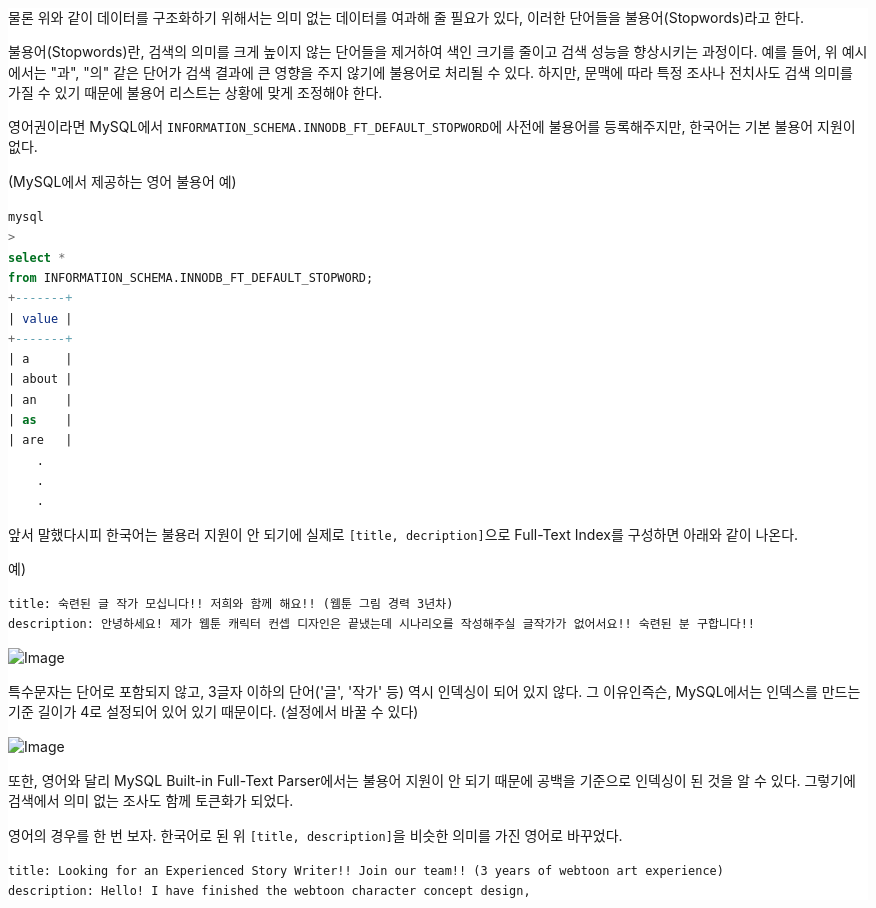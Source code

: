 물론 위와 같이 데이터를 구조화하기 위해서는 의미 없는 데이터를 여과해 줄 필요가 있다, 이러한 단어들을 불용어(Stopwords)라고 한다.

불용어(Stopwords)란, 검색의 의미를 크게 높이지 않는 단어들을 제거하여 색인 크기를 줄이고 검색 성능을 향상시키는 과정이다. 예를 들어, 위 예시에서는 "과", "의" 같은 단어가 검색 결과에 큰 영향을
주지 않기에 불용어로 처리될 수 있다. 하지만, 문맥에 따라 특정 조사나 전치사도 검색 의미를 가질 수 있기 때문에 불용어 리스트는 상황에 맞게 조정해야 한다.

영어권이라면 MySQL에서 `INFORMATION_SCHEMA.INNODB_FT_DEFAULT_STOPWORD`에 사전에 불용어를 등록해주지만, 한국어는 기본 불용어 지원이 없다.

(MySQL에서 제공하는 영어 불용어 예)

```sql
mysql
>
select *
from INFORMATION_SCHEMA.INNODB_FT_DEFAULT_STOPWORD;
+-------+
| value |
+-------+
| a     |
| about |
| an    |
| as    |
| are   |
    .
    .
    .
```

앞서 말했다시피 한국어는 불용러 지원이 안 되기에 실제로 `[title, decription]`으로 Full-Text Index를 구성하면 아래와 같이 나온다.

예)

```text
title: 숙련된 글 작가 모십니다!! 저희와 함께 해요!! (웹툰 그림 경력 3년차)
description: 안녕하세요! 제가 웹툰 캐릭터 컨셉 디자인은 끝냈는데 시나리오를 작성해주실 글작가가 없어서요!! 숙련된 분 구합니다!!
```

<img width="1098" alt="Image" src="https://github.com/user-attachments/assets/0060b774-52fa-42b6-9c0c-310d4340b6b6" />

특수문자는 단어로 포함되지 않고, 3글자 이하의 단어('글', '작가' 등) 역시 인덱싱이 되어 있지 않다. 그 이유인즉슨, MySQL에서는 인덱스를 만드는 기준 길이가 4로 설정되어 있어 있기 때문이다. (설정에서
바꿀 수 있다)

<img width="384" alt="Image" src="https://github.com/user-attachments/assets/45de3806-0ab7-4b96-8eb5-285744ed50f7" />

또한, 영어와 달리 MySQL Built-in Full-Text Parser에서는 불용어 지원이 안 되기 때문에 공백을 기준으로 인덱싱이 된 것을 알 수 있다. 그렇기에 검색에서 의미 없는 조사도 함께 토큰화가
되었다.

영어의 경우를 한 번 보자. 한국어로 된 위 `[title, description]`을 비슷한 의미를 가진 영어로 바꾸었다.

```text
title: Looking for an Experienced Story Writer!! Join our team!! (3 years of webtoon art experience)
description: Hello! I have finished the webtoon character concept design,
```
